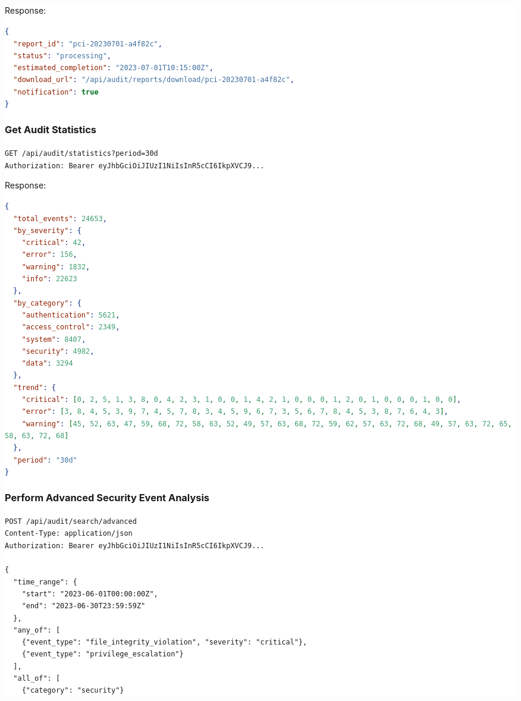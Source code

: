 Response:

```json
{
  "report_id": "pci-20230701-a4f82c",
  "status": "processing",
  "estimated_completion": "2023-07-01T10:15:00Z",
  "download_url": "/api/audit/reports/download/pci-20230701-a4f82c",
  "notification": true
}
```

### Get Audit Statistics

```http
GET /api/audit/statistics?period=30d
Authorization: Bearer eyJhbGciOiJIUzI1NiIsInR5cCI6IkpXVCJ9...
```

Response:

```json
{
  "total_events": 24653,
  "by_severity": {
    "critical": 42,
    "error": 156,
    "warning": 1832,
    "info": 22623
  },
  "by_category": {
    "authentication": 5621,
    "access_control": 2349,
    "system": 8407,
    "security": 4982,
    "data": 3294
  },
  "trend": {
    "critical": [0, 2, 5, 1, 3, 8, 0, 4, 2, 3, 1, 0, 0, 1, 4, 2, 1, 0, 0, 0, 1, 2, 0, 1, 0, 0, 0, 1, 0, 0],
    "error": [3, 8, 4, 5, 3, 9, 7, 4, 5, 7, 8, 3, 4, 5, 9, 6, 7, 3, 5, 6, 7, 8, 4, 5, 3, 8, 7, 6, 4, 3],
    "warning": [45, 52, 63, 47, 59, 68, 72, 58, 63, 52, 49, 57, 63, 68, 72, 59, 62, 57, 63, 72, 68, 49, 57, 63, 72, 65, 58, 63, 72, 68]
  },
  "period": "30d"
}
```

### Perform Advanced Security Event Analysis

```http
POST /api/audit/search/advanced
Content-Type: application/json
Authorization: Bearer eyJhbGciOiJIUzI1NiIsInR5cCI6IkpXVCJ9...

{
  "time_range": {
    "start": "2023-06-01T00:00:00Z",
    "end": "2023-06-30T23:59:59Z"
  },
  "any_of": [
    {"event_type": "file_integrity_violation", "severity": "critical"},
    {"event_type": "privilege_escalation"}
  ],
  "all_of": [
    {"category": "security"}
```
